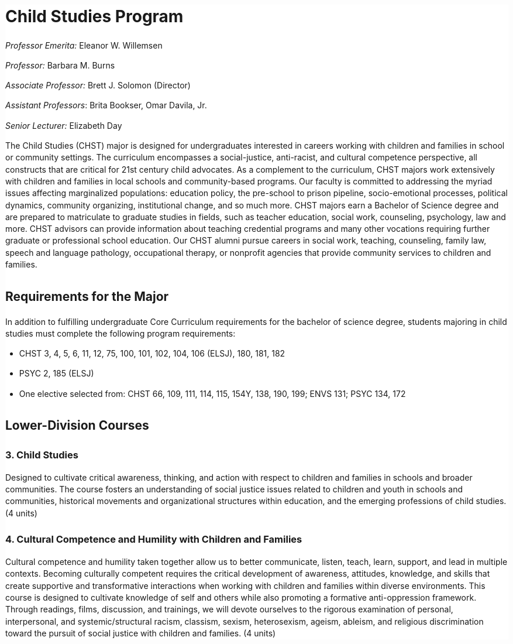 Child Studies Program
=====================

*Professor Emerita:* Eleanor W. Willemsen

*Professor:* Barbara M. Burns

*Associate Professor:* Brett J. Solomon (Director)

*Assistant Professors*: Brita Bookser, Omar Davila, Jr.

*Senior Lecturer:* Elizabeth Day

The Child Studies (CHST) major is designed for undergraduates interested in careers working with children and families in school or community settings. The curriculum encompasses a social-justice, anti-racist, and cultural competence perspective, all constructs that are critical for 21st century child advocates. As a complement to the curriculum, CHST majors work extensively with children and families in local schools and community-based programs. Our faculty is committed to addressing the myriad issues affecting marginalized populations: education policy, the pre-school to prison pipeline, socio-emotional processes, political dynamics, community organizing, institutional change, and so much more. CHST majors earn a Bachelor of Science degree and are prepared to matriculate to graduate studies in fields, such as teacher education, social work, counseling, psychology, law and more. CHST advisors can provide information about teaching credential programs and many other vocations requiring further graduate or professional school education. Our CHST alumni pursue careers in social work, teaching, counseling, family law, speech and language pathology, occupational therapy, or nonprofit agencies that provide community services to children and families.

Requirements for the Major
--------------------------

In addition to fulfilling undergraduate Core Curriculum requirements for the bachelor of science degree, students majoring in child studies must complete the following program requirements:

-   CHST 3, 4, 5, 6, 11, 12, 75, 100, 101, 102, 104, 106 (ELSJ), 180, 181, 182

-   PSYC 2, 185 (ELSJ)

-   One elective selected from: CHST 66, 109, 111, 114, 115, 154Y, 138, 190, 199; ENVS 131; PSYC 134, 172

Lower-Division Courses
----------------------

### 3. Child Studies

Designed to cultivate critical awareness, thinking, and action with respect to children and families in schools and broader communities. The course fosters an understanding of social justice issues related to children and youth in schools and communities, historical movements and organizational structures within education, and the emerging professions of child studies. (4 units)

### 4. Cultural Competence and Humility with Children and Families 

Cultural competence and humility taken together allow us to better communicate, listen, teach, learn, support, and lead in multiple contexts. Becoming culturally competent requires the critical development of awareness, attitudes, knowledge, and skills that create supportive and transformative interactions when working with children and families within diverse environments. This course is designed to cultivate knowledge of self and others while also promoting a formative anti-oppression framework. Through readings, films, discussion, and trainings, we will devote ourselves to the rigorous examination of personal, interpersonal, and systemic/structural racism, classism, sexism, heterosexism, ageism, ableism, and religious discrimination toward the pursuit of social justice with children and families. (4 units)

